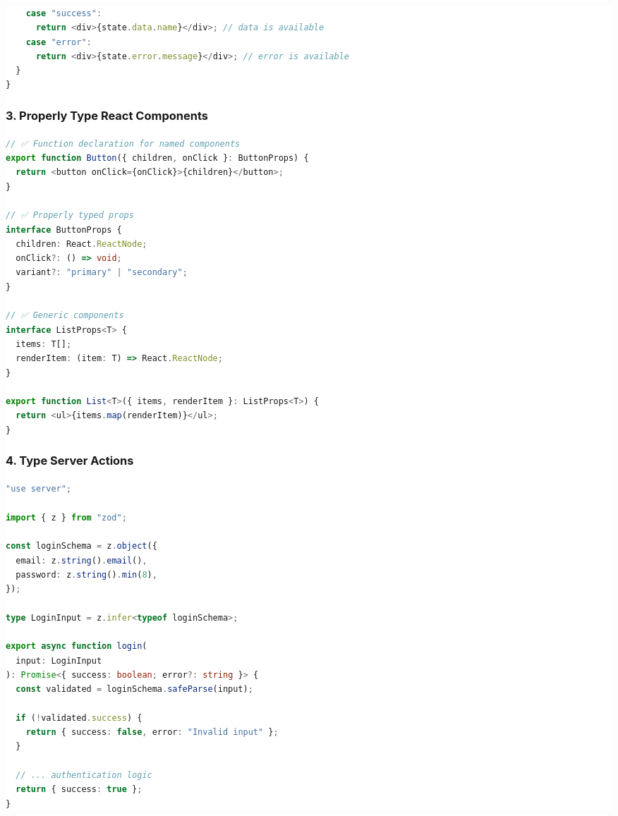 ```typescript
    case "success":
      return <div>{state.data.name}</div>; // data is available
    case "error":
      return <div>{state.error.message}</div>; // error is available
  }
}
```

### 3. Properly Type React Components

```typescript
// ✅ Function declaration for named components
export function Button({ children, onClick }: ButtonProps) {
  return <button onClick={onClick}>{children}</button>;
}

// ✅ Properly typed props
interface ButtonProps {
  children: React.ReactNode;
  onClick?: () => void;
  variant?: "primary" | "secondary";
}

// ✅ Generic components
interface ListProps<T> {
  items: T[];
  renderItem: (item: T) => React.ReactNode;
}

export function List<T>({ items, renderItem }: ListProps<T>) {
  return <ul>{items.map(renderItem)}</ul>;
}
```

### 4. Type Server Actions

```typescript
"use server";

import { z } from "zod";

const loginSchema = z.object({
  email: z.string().email(),
  password: z.string().min(8),
});

type LoginInput = z.infer<typeof loginSchema>;

export async function login(
  input: LoginInput
): Promise<{ success: boolean; error?: string }> {
  const validated = loginSchema.safeParse(input);

  if (!validated.success) {
    return { success: false, error: "Invalid input" };
  }

  // ... authentication logic
  return { success: true };
}
```
